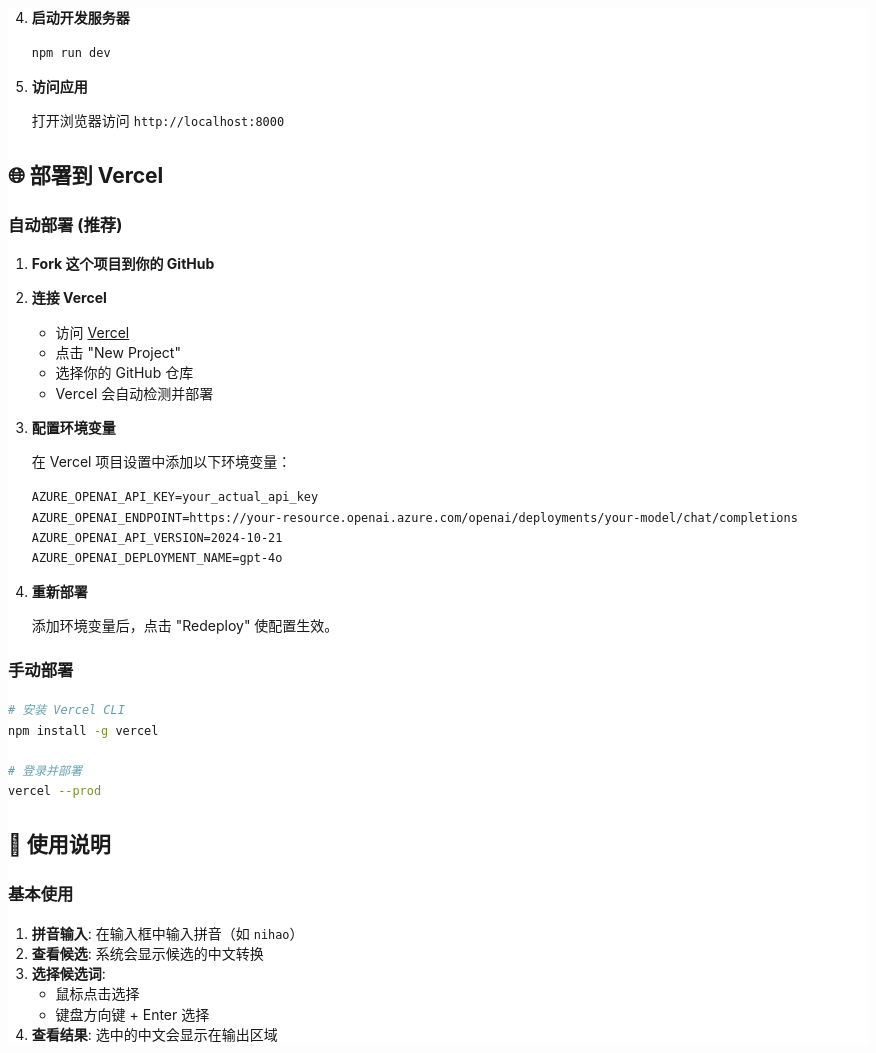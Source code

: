 4. **启动开发服务器**
   ```bash
   npm run dev
   ```

5. **访问应用**
   
   打开浏览器访问 `http://localhost:8000`

## 🌐 部署到 Vercel

### 自动部署 (推荐)

1. **Fork 这个项目到你的 GitHub**

2. **连接 Vercel**
   - 访问 [Vercel](https://vercel.com)
   - 点击 "New Project"
   - 选择你的 GitHub 仓库
   - Vercel 会自动检测并部署

3. **配置环境变量**
   
   在 Vercel 项目设置中添加以下环境变量：
   ```
   AZURE_OPENAI_API_KEY=your_actual_api_key
   AZURE_OPENAI_ENDPOINT=https://your-resource.openai.azure.com/openai/deployments/your-model/chat/completions
   AZURE_OPENAI_API_VERSION=2024-10-21
   AZURE_OPENAI_DEPLOYMENT_NAME=gpt-4o
   ```

4. **重新部署**
   
   添加环境变量后，点击 "Redeploy" 使配置生效。

### 手动部署

```bash
# 安装 Vercel CLI
npm install -g vercel

# 登录并部署
vercel --prod
```

## 📝 使用说明

### 基本使用

1. **拼音输入**: 在输入框中输入拼音（如 `nihao`）
2. **查看候选**: 系统会显示候选的中文转换
3. **选择候选词**: 
   - 鼠标点击选择
   - 键盘方向键 + Enter 选择
4. **查看结果**: 选中的中文会显示在输出区域
